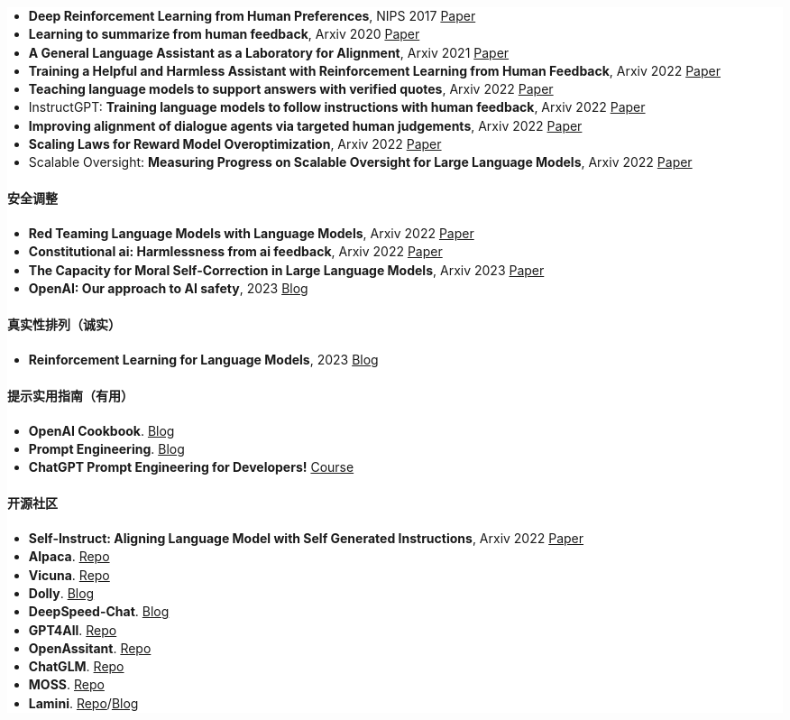 - **Deep Reinforcement Learning from Human Preferences**, NIPS 2017 [Paper](https://arxiv.org/abs/1706.03741)
- **Learning to summarize from human feedback**, Arxiv 2020 [Paper](https://arxiv.org/abs/2009.01325)
- **A General Language Assistant as a Laboratory for Alignment**, Arxiv 2021 [Paper](https://arxiv.org/abs/2112.00861)
- **Training a Helpful and Harmless Assistant with Reinforcement Learning from Human Feedback**, Arxiv 2022 [Paper](https://arxiv.org/abs/2204.05862)
- **Teaching language models to support answers with verified quotes**, Arxiv 2022 [Paper](https://arxiv.org/abs/2203.11147)
- InstructGPT: **Training language models to follow instructions with human feedback**, Arxiv 2022 [Paper](https://arxiv.org/abs/2203.02155)
- **Improving alignment of dialogue agents via targeted human judgements**, Arxiv 2022 [Paper](https://arxiv.org/abs/2209.14375)
- **Scaling Laws for Reward Model Overoptimization**, Arxiv 2022 [Paper](https://arxiv.org/abs/2210.10760)
- Scalable Oversight: **Measuring Progress on Scalable Oversight for Large Language Models**, Arxiv 2022 [Paper](https://arxiv.org/pdf/2211.03540.pdf)

#### 安全调整

- **Red Teaming Language Models with Language Models**, Arxiv 2022 [Paper](https://arxiv.org/abs/2202.03286)
- **Constitutional ai: Harmlessness from ai feedback**, Arxiv 2022 [Paper](https://arxiv.org/abs/2212.08073)
- **The Capacity for Moral Self-Correction in Large Language Models**, Arxiv 2023 [Paper](https://arxiv.org/abs/2302.07459)
- **OpenAI: Our approach to AI safety**, 2023 [Blog](https://openai.com/blog/our-approach-to-ai-safety)

#### 真实性排列（诚实）

- **Reinforcement Learning for Language Models**, 2023 [Blog](https://gist.github.com/yoavg/6bff0fecd65950898eba1bb321cfbd81)

#### 提示实用指南（有用）

- **OpenAI Cookbook**. [Blog](https://github.com/openai/openai-cookbook/blob/main/techniques_to_improve_reliability.md)
- **Prompt Engineering**. [Blog](https://lilianweng.github.io/posts/2023-03-15-prompt-engineering/)
- **ChatGPT Prompt Engineering for Developers!** [Course](https://www.deeplearning.ai/short-courses/chatgpt-prompt-engineering-for-developers/)

#### 开源社区

- **Self-Instruct: Aligning Language Model with Self Generated Instructions**, Arxiv 2022 [Paper](https://arxiv.org/abs/2212.10560)
- **Alpaca**. [Repo](https://github.com/tatsu-lab/stanford_alpaca)
- **Vicuna**. [Repo](https://github.com/lm-sys/FastChat)
- **Dolly**. [Blog](https://www.databricks.com/blog/2023/04/12/dolly-first-open-commercially-viable-instruction-tuned-llm)
- **DeepSpeed-Chat**. [Blog](https://github.com/microsoft/DeepSpeedExamples/tree/master/applications/DeepSpeed-Chat)
- **GPT4All**. [Repo](https://github.com/nomic-ai/gpt4all)
- **OpenAssitant**. [Repo](https://github.com/LAION-AI/Open-Assistant)
- **ChatGLM**. [Repo](https://github.com/THUDM/ChatGLM-6B)
- **MOSS**. [Repo](https://github.com/OpenLMLab/MOSS)
- **Lamini**. [Repo](https://github.com/lamini-ai/lamini/)/[Blog](https://lamini.ai/blog/introducing-lamini)


